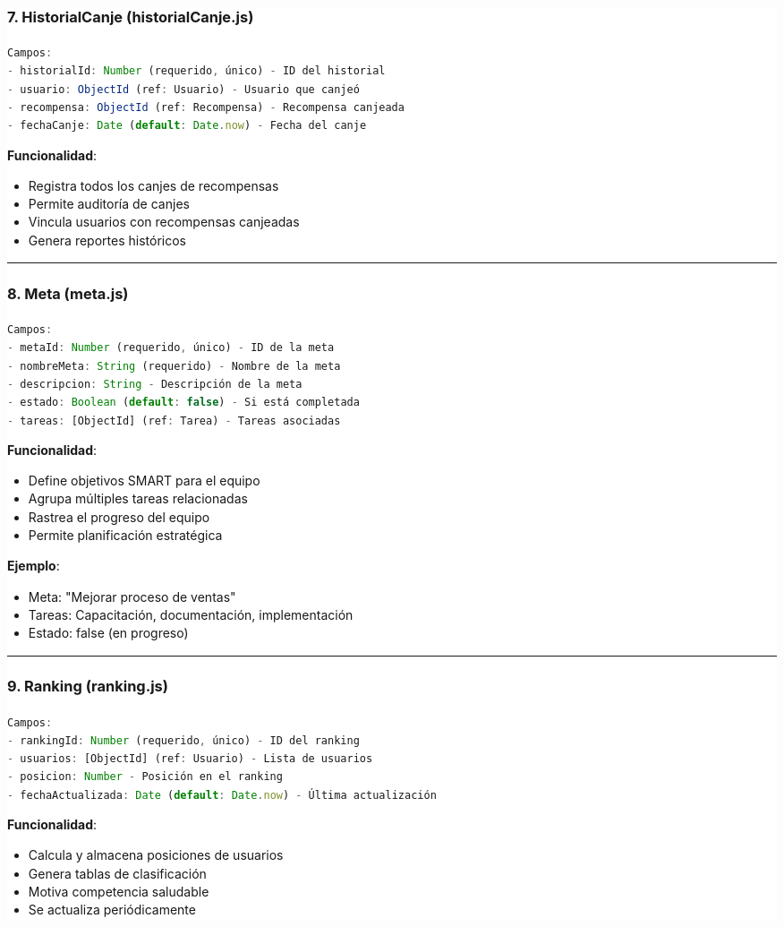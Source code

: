 
### 7. **HistorialCanje (historialCanje.js)**
```javascript
Campos:
- historialId: Number (requerido, único) - ID del historial
- usuario: ObjectId (ref: Usuario) - Usuario que canjeó
- recompensa: ObjectId (ref: Recompensa) - Recompensa canjeada
- fechaCanje: Date (default: Date.now) - Fecha del canje
```

**Funcionalidad**:
- Registra todos los canjes de recompensas
- Permite auditoría de canjes
- Vincula usuarios con recompensas canjeadas
- Genera reportes históricos

---

### 8. **Meta (meta.js)**
```javascript
Campos:
- metaId: Number (requerido, único) - ID de la meta
- nombreMeta: String (requerido) - Nombre de la meta
- descripcion: String - Descripción de la meta
- estado: Boolean (default: false) - Si está completada
- tareas: [ObjectId] (ref: Tarea) - Tareas asociadas
```

**Funcionalidad**:
- Define objetivos SMART para el equipo
- Agrupa múltiples tareas relacionadas
- Rastrea el progreso del equipo
- Permite planificación estratégica

**Ejemplo**:
- Meta: "Mejorar proceso de ventas"
- Tareas: Capacitación, documentación, implementación
- Estado: false (en progreso)

---

### 9. **Ranking (ranking.js)**
```javascript
Campos:
- rankingId: Number (requerido, único) - ID del ranking
- usuarios: [ObjectId] (ref: Usuario) - Lista de usuarios
- posicion: Number - Posición en el ranking
- fechaActualizada: Date (default: Date.now) - Última actualización
```

**Funcionalidad**:
- Calcula y almacena posiciones de usuarios
- Genera tablas de clasificación
- Motiva competencia saludable
- Se actualiza periódicamente
